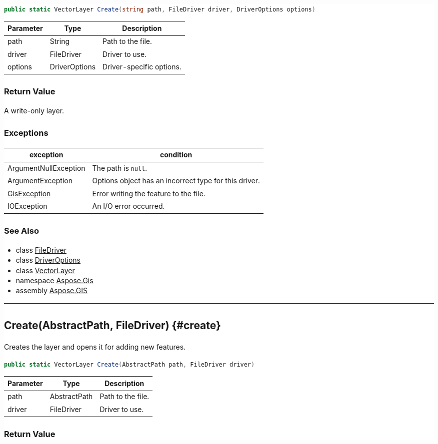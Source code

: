 ```csharp
public static VectorLayer Create(string path, FileDriver driver, DriverOptions options)
```

| Parameter | Type | Description |
| --- | --- | --- |
| path | String | Path to the file. |
| driver | FileDriver | Driver to use. |
| options | DriverOptions | Driver-specific options. |

### Return Value

A write-only layer.

### Exceptions

| exception | condition |
| --- | --- |
| ArgumentNullException | The path is `null`. |
| ArgumentException | Options object has an incorrect type for this driver. |
| [GisException](../../gisexception/) | Error writing the feature to the file. |
| IOException | An I/O error occurred. |

### See Also

* class [FileDriver](../../filedriver/)
* class [DriverOptions](../../driveroptions/)
* class [VectorLayer](../)
* namespace [Aspose.Gis](../../vectorlayer/)
* assembly [Aspose.GIS](../../../)

---

## Create(AbstractPath, FileDriver) {#create}

Creates the layer and opens it for adding new features.

```csharp
public static VectorLayer Create(AbstractPath path, FileDriver driver)
```

| Parameter | Type | Description |
| --- | --- | --- |
| path | AbstractPath | Path to the file. |
| driver | FileDriver | Driver to use. |

### Return Value
